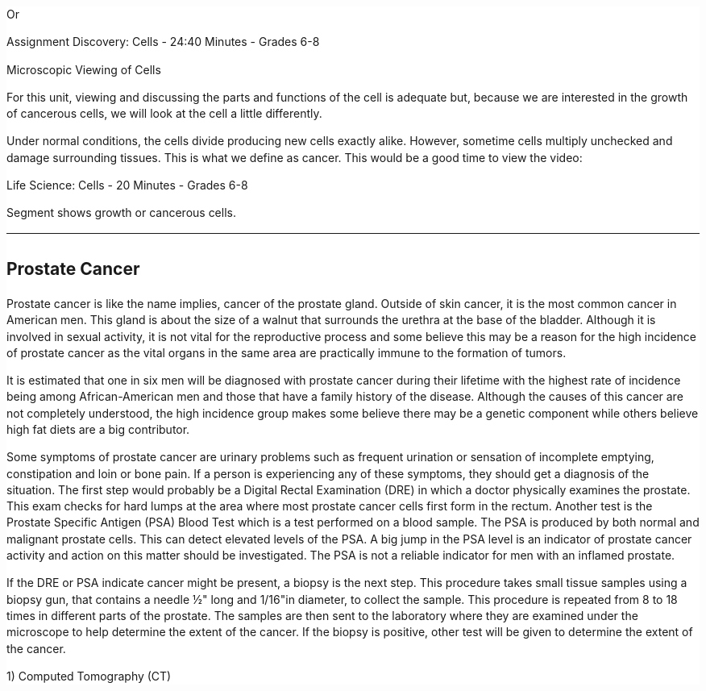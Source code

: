 <p>
Or
</p>
<p>
Assignment Discovery: Cells - 24:40 Minutes - Grades 6-8
</p>
<p>
Microscopic Viewing of Cells
</p>
<p>
For this unit, viewing and discussing the parts and functions of the cell is adequate but, because we are interested in the growth of cancerous cells, we will look at the cell a little differently.
</p>
<p>
Under normal conditions, the cells divide producing new cells exactly alike. However, sometime cells multiply unchecked and damage surrounding tissues. This is what we define as cancer.  This would be a good time to view the video:
</p>
<p>
Life Science: Cells - 20 Minutes - Grades 6-8
</p>
<p>
Segment shows growth or cancerous cells.
</p>
<hr/>
<h2>
Prostate Cancer
</h2>
<p>
Prostate cancer is like the name implies, cancer of the prostate gland. Outside of skin cancer, it is the most common cancer in American men. This gland is about the size of a walnut that surrounds the urethra at the base of the bladder. Although it is involved in sexual activity, it is not vital for the reproductive process and some believe this may be a reason for the high incidence of prostate cancer as the vital organs in the same area are practically immune to the formation of tumors.
</p>
<p>
It is estimated that one in six men will be diagnosed with prostate cancer during their lifetime with the highest rate of incidence being among African-American men and those that have a family history of the disease. Although the causes of this cancer are not completely understood, the high incidence group makes some believe there may be a genetic component while others believe high fat diets are a big contributor.
</p>
<p>
Some symptoms of prostate cancer are urinary problems such as frequent urination or sensation of incomplete emptying, constipation and loin or bone pain. If a person is experiencing any of these symptoms, they should get a diagnosis of the situation. The first step would probably be a Digital Rectal Examination (DRE) in which a doctor physically examines the prostate. This exam checks for hard lumps at the area where most prostate cancer cells first form in the rectum. Another test is the Prostate Specific Antigen (PSA) Blood Test which is a test performed on a blood sample. The PSA is produced by both normal and malignant prostate cells. This can detect elevated levels of the PSA. A big jump in the PSA level is an indicator of prostate cancer activity and action on this matter should be investigated. The PSA is not a reliable indicator for men with an inflamed prostate.
</p>
<p>
If the DRE or PSA indicate cancer might be present, a biopsy is the next step. This procedure takes small tissue samples using a biopsy gun, that contains a needle ½" long and 1/16"in diameter, to collect the sample. This procedure is repeated from 8 to 18 times in different parts of the prostate. The samples are then sent to the laboratory where they are examined under the microscope to help determine the extent of the cancer. If the biopsy is positive, other test will be given to determine the extent of the cancer.
</p>
<p>
1) Computed Tomography (CT)
</p>